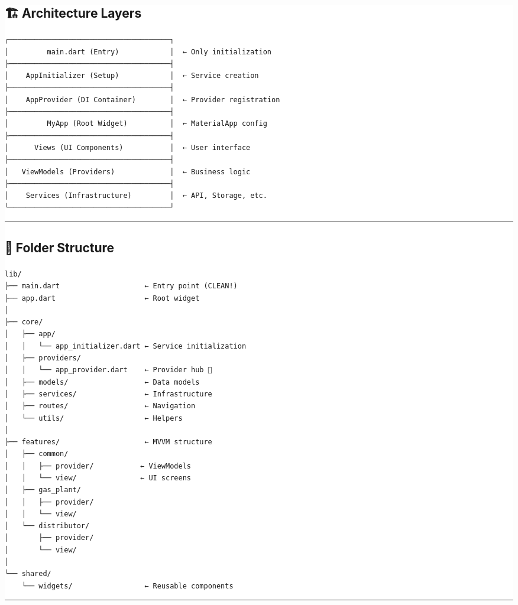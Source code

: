 
## 🏗️ Architecture Layers

```
┌──────────────────────────────────────┐
│         main.dart (Entry)            │  ← Only initialization
├──────────────────────────────────────┤
│    AppInitializer (Setup)            │  ← Service creation
├──────────────────────────────────────┤
│    AppProvider (DI Container)        │  ← Provider registration
├──────────────────────────────────────┤
│         MyApp (Root Widget)          │  ← MaterialApp config
├──────────────────────────────────────┤
│      Views (UI Components)           │  ← User interface
├──────────────────────────────────────┤
│   ViewModels (Providers)             │  ← Business logic
├──────────────────────────────────────┤
│    Services (Infrastructure)         │  ← API, Storage, etc.
└──────────────────────────────────────┘
```

---

## 📂 Folder Structure

```
lib/
├── main.dart                    ← Entry point (CLEAN!)
├── app.dart                     ← Root widget
│
├── core/
│   ├── app/
│   │   └── app_initializer.dart ← Service initialization
│   ├── providers/
│   │   └── app_provider.dart    ← Provider hub 🎯
│   ├── models/                  ← Data models
│   ├── services/                ← Infrastructure
│   ├── routes/                  ← Navigation
│   └── utils/                   ← Helpers
│
├── features/                    ← MVVM structure
│   ├── common/
│   │   ├── provider/           ← ViewModels
│   │   └── view/               ← UI screens
│   ├── gas_plant/
│   │   ├── provider/
│   │   └── view/
│   └── distributor/
│       ├── provider/
│       └── view/
│
└── shared/
    └── widgets/                 ← Reusable components
```

---
